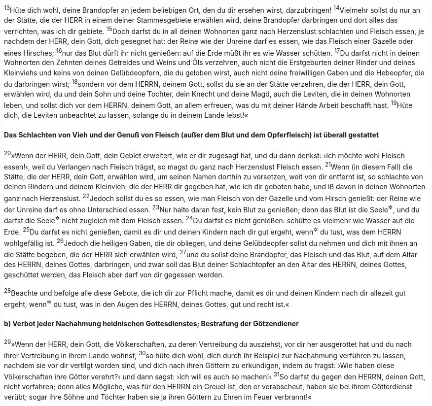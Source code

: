 <sup>13</sup>Hüte dich wohl, deine Brandopfer an jedem beliebigen Ort, den du dir ersehen wirst, darzubringen!
<sup>14</sup>Vielmehr sollst du nur an der Stätte, die der HERR in einem deiner Stammesgebiete erwählen wird, deine Brandopfer darbringen und dort alles das verrichten, was ich dir gebiete.
<sup>15</sup>Doch darfst du in all deinen Wohnorten ganz nach Herzenslust schlachten und Fleisch essen, je nachdem der HERR, dein Gott, dich gesegnet hat: der Reine wie der Unreine darf es essen, wie das Fleisch einer Gazelle oder eines Hirsches;
<sup>16</sup>nur das Blut dürft ihr nicht genießen: auf die Erde müßt ihr es wie Wasser schütten.
<sup>17</sup>Du darfst nicht in deinen Wohnorten den Zehnten deines Getreides und Weins und Öls verzehren, auch nicht die Erstgeburten deiner Rinder und deines Kleinviehs und keins von deinen Gelübdeopfern, die du geloben wirst, auch nicht deine freiwilligen Gaben und die Hebeopfer, die du darbringen wirst;
<sup>18</sup>sondern vor dem HERRN, deinem Gott, sollst du sie an der Stätte verzehren, die der HERR, dein Gott, erwählen wird, du und dein Sohn und deine Tochter, dein Knecht und deine Magd, auch die Leviten, die in deinen Wohnorten leben, und sollst dich vor dem HERRN, deinem Gott, an allem erfreuen, was du mit deiner Hände Arbeit beschafft hast.
<sup>19</sup>Hüte dich, die Leviten unbeachtet zu lassen, solange du in deinem Lande lebst!«

#### Das Schlachten von Vieh und der Genuß von Fleisch (außer dem Blut und dem Opferfleisch) ist überall gestattet

<sup>20</sup>»Wenn der HERR, dein Gott, dein Gebiet erweitert, wie er dir zugesagt hat, und du dann denkst: ›Ich möchte wohl Fleisch essen!‹, weil du Verlangen nach Fleisch trägst, so magst du ganz nach Herzenslust Fleisch essen.
<sup>21</sup>Wenn (in diesem Fall) die Stätte, die der HERR, dein Gott, erwählen wird, um seinen Namen dorthin zu versetzen, weit von dir entfernt ist, so schlachte von deinen Rindern und deinem Kleinvieh, die der HERR dir gegeben hat, wie ich dir geboten habe, und iß davon in deinen Wohnorten ganz nach Herzenslust.
<sup>22</sup>Jedoch sollst du es so essen, wie man Fleisch von der Gazelle und vom Hirsch genießt: der Reine wie der Unreine darf es ohne Unterschied essen.
<sup>23</sup>Nur halte daran fest, kein Blut zu genießen; denn das Blut ist die Seele<sup title="= der Sitz der Seele oder des Lebens">&#x2732;</sup>, und du darfst die Seele<sup title="oder: das Leben">&#x2732;</sup> nicht zugleich mit dem Fleisch essen.
<sup>24</sup>Du darfst es nicht genießen: schütte es vielmehr wie Wasser auf die Erde.
<sup>25</sup>Du darfst es nicht genießen, damit es dir und deinen Kindern nach dir gut ergeht, wenn<sup title="oder: weil">&#x2732;</sup> du tust, was dem HERRN wohlgefällig ist.
<sup>26</sup>Jedoch die heiligen Gaben, die dir obliegen, und deine Gelübdeopfer sollst du nehmen und dich mit ihnen an die Stätte begeben, die der HERR sich erwählen wird,
<sup>27</sup>und du sollst deine Brandopfer, das Fleisch und das Blut, auf dem Altar des HERRN, deines Gottes, darbringen, und zwar soll das Blut deiner Schlachtopfer an den Altar des HERRN, deines Gottes, geschüttet werden, das Fleisch aber darf von dir gegessen werden.

<sup>28</sup>Beachte und befolge alle diese Gebote, die ich dir zur Pflicht mache, damit es dir und deinen Kindern nach dir allezeit gut ergeht, wenn<sup title="oder: weil">&#x2732;</sup> du tust, was in den Augen des HERRN, deines Gottes, gut und recht ist.«

#### b) Verbot jeder Nachahmung heidnischen Gottesdienstes; Bestrafung der Götzendiener

<sup>29</sup>»Wenn der HERR, dein Gott, die Völkerschaften, zu deren Vertreibung du ausziehst, vor dir her ausgerottet hat und du nach ihrer Vertreibung in ihrem Lande wohnst,
<sup>30</sup>so hüte dich wohl, dich durch ihr Beispiel zur Nachahmung verführen zu lassen, nachdem sie vor dir vertilgt worden sind, und dich nach ihren Göttern zu erkundigen, indem du fragst: ›Wie haben diese Völkerschaften ihre Götter verehrt?‹ und dann sagst: ›Ich will es auch so machen!‹
<sup>31</sup>So darfst du gegen den HERRN, deinen Gott, nicht verfahren; denn alles Mögliche, was für den HERRN ein Greuel ist, den er verabscheut, haben sie bei ihrem Götterdienst verübt; sogar ihre Söhne und Töchter haben sie ja ihren Göttern zu Ehren im Feuer verbrannt!«
